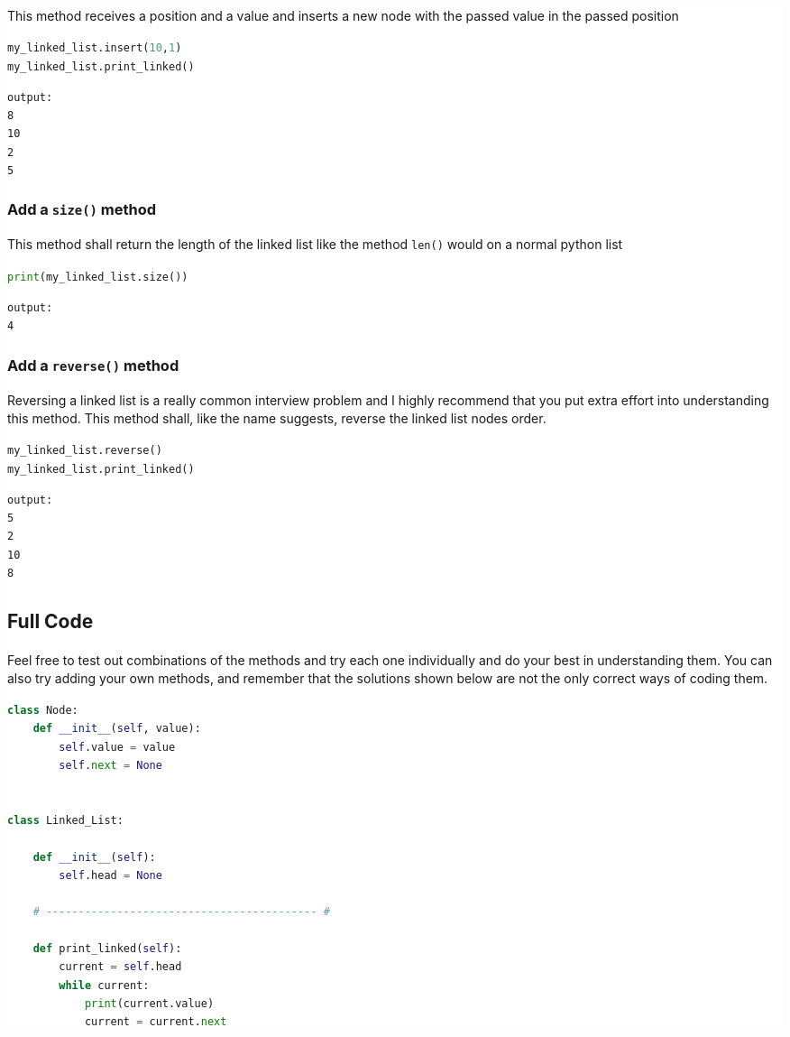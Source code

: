 This method receives a position and a value and inserts a new node with the passed value in the passed position
```python
my_linked_list.insert(10,1)
my_linked_list.print_linked()
```
```
output: 
8
10
2
5
```

### Add a `size()` method
This method shall return the length of the linked list like the method `len()` would on a normal python list
```python
print(my_linked_list.size())
```
```
output: 
4
```

### Add a `reverse()` method
Reversing a linked list is a really common interview problem and I highly recommend that you put extra effort into understanding this method. This method shall, like the name suggests, reverse the linked list nodes order.
```python
my_linked_list.reverse()
my_linked_list.print_linked()
```
```
output: 
5
2
10
8
```

## Full Code

Feel free to test out combinations of the methods and try each one individually and do your best in understanding them. You can also try adding your own methods, and remember that the solutions shown below are not the only correct ways of coding them.

```python
class Node:
    def __init__(self, value):
        self.value = value
        self.next = None


class Linked_List:

    def __init__(self):
        self.head = None

    # ------------------------------------------ #

    def print_linked(self):
        current = self.head
        while current:
            print(current.value)
            current = current.next
```